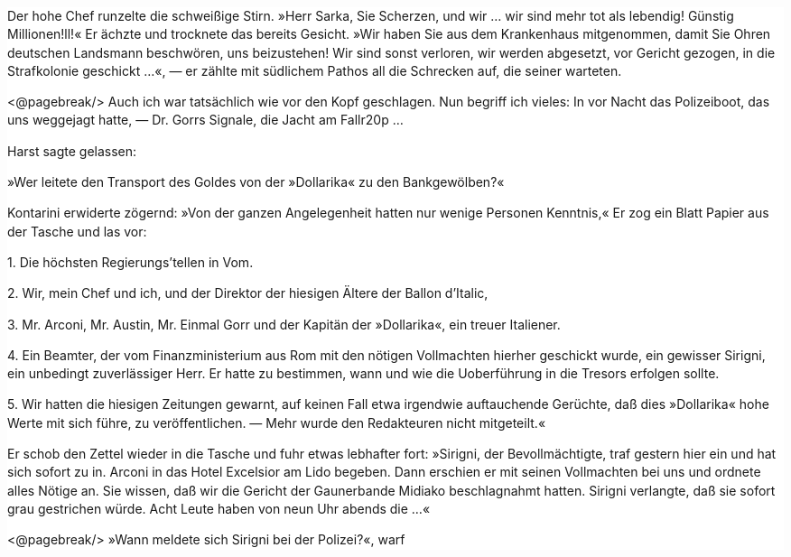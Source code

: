 Der hohe Chef runzelte die schweißige Stirn. »Herr
Sarka, Sie Scherzen, und wir … wir sind mehr tot als lebendig!
Günstig Millionen!ll!« Er ächzte und trocknete das bereits
Gesicht. »Wir haben Sie aus dem Krankenhaus mitgenommen,
damit Sie Ohren deutschen Landsmann beschwören,
uns beizustehen! Wir sind sonst verloren, wir werden abgesetzt,
vor Gericht gezogen, in die Strafkolonie geschickt …«,
— er zählte mit südlichem Pathos all die Schrecken auf, die
seiner warteten.

<@pagebreak/>
Auch ich war tatsächlich wie vor den Kopf geschlagen.
Nun begriff ich vieles: In vor Nacht das Polizeiboot, das uns
weggejagt hatte, — Dr. Gorrs Signale, die Jacht am Fallr20p
…

Harst sagte gelassen:

»Wer leitete den Transport des Goldes von der »Dollarika«
zu den Bankgewölben?«

Kontarini erwiderte zögernd: »Von der ganzen Angelegenheit
hatten nur wenige Personen Kenntnis,« Er zog ein
Blatt Papier aus der Tasche und las vor:

1\. Die höchsten Regierungs’tellen in Vom.

2\. Wir, mein Chef und ich, und der Direktor der hiesigen
Ältere der Ballon d’Italic,

3\. Mr. Arconi, Mr. Austin, Mr. Einmal Gorr und der
Kapitän der »Dollarika«, ein treuer Italiener.

4\. Ein Beamter, der vom Finanzministerium aus Rom mit
den nötigen Vollmachten hierher geschickt wurde, ein gewisser
Sirigni, ein unbedingt zuverlässiger Herr. Er
hatte zu bestimmen, wann und wie die Uoberführung
in die Tresors erfolgen sollte.

5\. Wir hatten die hiesigen Zeitungen gewarnt, auf keinen
Fall etwa irgendwie auftauchende Gerüchte, daß dies
»Dollarika« hohe Werte mit sich führe, zu veröffentlichen.
— Mehr wurde den Redakteuren nicht mitgeteilt.«

Er schob den Zettel wieder in die Tasche und fuhr etwas
lebhafter fort: »Sirigni, der Bevollmächtigte, traf gestern hier
ein und hat sich sofort zu in. Arconi in das Hotel Excelsior
am Lido begeben. Dann erschien er mit seinen Vollmachten
bei uns und ordnete alles Nötige an. Sie wissen, daß wir
die Gericht der Gaunerbande Midiako beschlagnahmt hatten.
Sirigni verlangte, daß sie sofort grau gestrichen würde. Acht
Leute haben von neun Uhr abends die …«

<@pagebreak/>
»Wann meldete sich Sirigni bei der Polizei?«, warf
